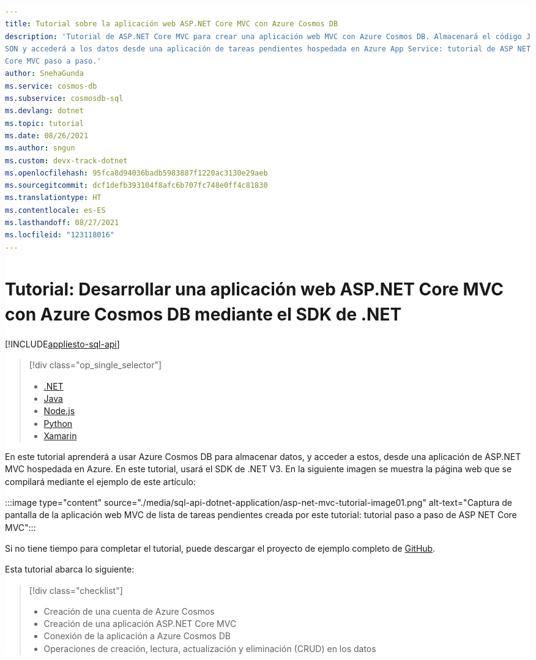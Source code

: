 ```yaml
---
title: Tutorial sobre la aplicación web ASP.NET Core MVC con Azure Cosmos DB
description: 'Tutorial de ASP.NET Core MVC para crear una aplicación web MVC con Azure Cosmos DB. Almacenará el código JSON y accederá a los datos desde una aplicación de tareas pendientes hospedada en Azure App Service: tutorial de ASP NET Core MVC paso a paso.'
author: SnehaGunda
ms.service: cosmos-db
ms.subservice: cosmosdb-sql
ms.devlang: dotnet
ms.topic: tutorial
ms.date: 08/26/2021
ms.author: sngun
ms.custom: devx-track-dotnet
ms.openlocfilehash: 95fca8d94036badb5983887f1220ac3130e29aeb
ms.sourcegitcommit: dcf1defb393104f8afc6b707fc748e0ff4c81830
ms.translationtype: HT
ms.contentlocale: es-ES
ms.lasthandoff: 08/27/2021
ms.locfileid: "123118016"
---
```

# <a name="tutorial-develop-an-aspnet-core-mvc-web-application-with-azure-cosmos-db-by-using-net-sdk"></a>Tutorial: Desarrollar una aplicación web ASP.NET Core MVC con Azure Cosmos DB mediante el SDK de .NET
[!INCLUDE[appliesto-sql-api](../includes/appliesto-sql-api.md)]

> [!div class="op_single_selector"]
> * [.NET](sql-api-dotnet-application.md)
> * [Java](sql-api-java-application.md)
> * [Node.js](sql-api-nodejs-application.md)
> * [Python](./create-sql-api-python.md)
> * [Xamarin](mobile-apps-with-xamarin.md)

En este tutorial aprenderá a usar Azure Cosmos DB para almacenar datos, y acceder a estos, desde una aplicación de ASP.NET MVC hospedada en Azure. En este tutorial, usará el SDK de .NET V3. En la siguiente imagen se muestra la página web que se compilará mediante el ejemplo de este artículo:

:::image type="content" source="./media/sql-api-dotnet-application/asp-net-mvc-tutorial-image01.png" alt-text="Captura de pantalla de la aplicación web MVC de lista de tareas pendientes creada por este tutorial: tutorial paso a paso de ASP NET Core MVC":::

Si no tiene tiempo para completar el tutorial, puede descargar el proyecto de ejemplo completo de [GitHub][GitHub].

Esta tutorial abarca lo siguiente:

> [!div class="checklist"]
>
> * Creación de una cuenta de Azure Cosmos
> * Creación de una aplicación ASP.NET Core MVC
> * Conexión de la aplicación a Azure Cosmos DB
> * Operaciones de creación, lectura, actualización y eliminación (CRUD) en los datos


[Visual Studio Express]: https://www.visualstudio.com/products/visual-studio-express-vs.aspx
[Microsoft Web Platform Installer]: https://www.microsoft.com/web/downloads/platform.aspx
[Preventing Cross-Site Request Forgery]: /aspnet/web-api/overview/security/preventing-cross-site-request-forgery-csrf-attacks
[Basic CRUD Operations in ASP.NET MVC]: /aspnet/mvc/overview/getting-started/getting-started-with-ef-using-mvc/implementing-basic-crud-functionality-with-the-entity-framework-in-asp-net-mvc-application
[GitHub]: https://github.com/Azure-Samples/cosmos-dotnet-core-todo-app